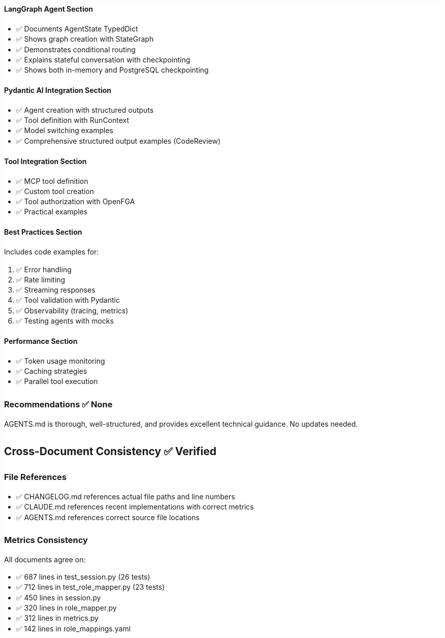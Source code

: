 #### LangGraph Agent Section
- ✅ Documents AgentState TypedDict
- ✅ Shows graph creation with StateGraph
- ✅ Demonstrates conditional routing
- ✅ Explains stateful conversation with checkpointing
- ✅ Shows both in-memory and PostgreSQL checkpointing

#### Pydantic AI Integration Section
- ✅ Agent creation with structured outputs
- ✅ Tool definition with RunContext
- ✅ Model switching examples
- ✅ Comprehensive structured output examples (CodeReview)

#### Tool Integration Section
- ✅ MCP tool definition
- ✅ Custom tool creation
- ✅ Tool authorization with OpenFGA
- ✅ Practical examples

#### Best Practices Section
Includes code examples for:
1. ✅ Error handling
2. ✅ Rate limiting
3. ✅ Streaming responses
4. ✅ Tool validation with Pydantic
5. ✅ Observability (tracing, metrics)
6. ✅ Testing agents with mocks

#### Performance Section
- ✅ Token usage monitoring
- ✅ Caching strategies
- ✅ Parallel tool execution

### Recommendations ✅ None

AGENTS.md is thorough, well-structured, and provides excellent technical guidance. No updates needed.

## Cross-Document Consistency ✅ Verified

### File References
- ✅ CHANGELOG.md references actual file paths and line numbers
- ✅ CLAUDE.md references recent implementations with correct metrics
- ✅ AGENTS.md references correct source file locations

### Metrics Consistency
All documents agree on:
- ✅ 687 lines in test_session.py (26 tests)
- ✅ 712 lines in test_role_mapper.py (23 tests)
- ✅ 450 lines in session.py
- ✅ 320 lines in role_mapper.py
- ✅ 312 lines in metrics.py
- ✅ 142 lines in role_mappings.yaml
